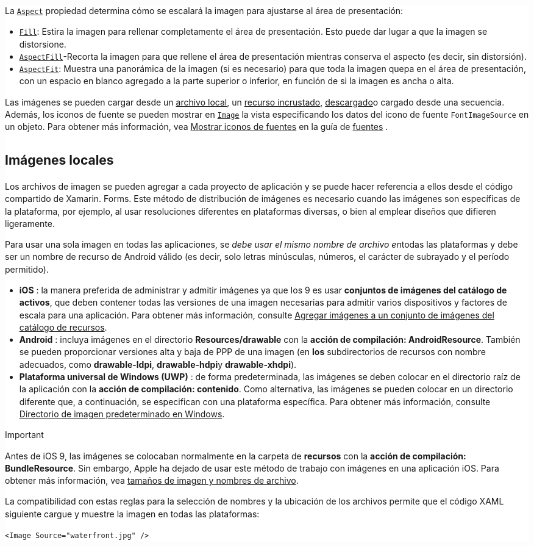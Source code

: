La [`Aspect`](xref:Xamarin.Forms.Image.Aspect) propiedad determina cómo se escalará la imagen para ajustarse al área de presentación:

- [`Fill`](xref:Xamarin.Forms.Aspect.Fill): Estira la imagen para rellenar completamente el área de presentación. Esto puede dar lugar a que la imagen se distorsione.
- [`AspectFill`](xref:Xamarin.Forms.Aspect.AspectFill)-Recorta la imagen para que rellene el área de presentación mientras conserva el aspecto (es decir, sin distorsión).
- [`AspectFit`](xref:Xamarin.Forms.Aspect.AspectFit): Muestra una panorámica de la imagen (si es necesario) para que toda la imagen quepa en el área de presentación, con un espacio en blanco agregado a la parte superior o inferior, en función de si la imagen es ancha o alta.

Las imágenes se pueden cargar desde un [archivo local](#local-images), un [recurso incrustado](#embedded-images), [descargado](#download-images)o cargado desde una secuencia. Además, los iconos de fuente se pueden mostrar en [`Image`](xref:Xamarin.Forms.Image) la vista especificando los datos del icono de fuente `FontImageSource` en un objeto. Para obtener más información, vea [Mostrar iconos de fuentes](~/xamarin-forms/user-interface/text/fonts.md#display-font-icons) en la guía de [fuentes](~/xamarin-forms/user-interface/text/fonts.md) .

## <a name="local-images"></a>Imágenes locales

Los archivos de imagen se pueden agregar a cada proyecto de aplicación y se puede hacer referencia a ellos desde el código compartido de Xamarin. Forms. Este método de distribución de imágenes es necesario cuando las imágenes son específicas de la plataforma, por ejemplo, al usar resoluciones diferentes en plataformas diversas, o bien al emplear diseños que difieren ligeramente.

Para usar una sola imagen en todas las aplicaciones, se *debe usar el mismo nombre de archivo en*todas las plataformas y debe ser un nombre de recurso de Android válido (es decir, solo letras minúsculas, números, el carácter de subrayado y el período permitido).

- **iOS** : la manera preferida de administrar y admitir imágenes ya que Ios 9 es usar **conjuntos de imágenes del catálogo de activos**, que deben contener todas las versiones de una imagen necesarias para admitir varios dispositivos y factores de escala para una aplicación. Para obtener más información, consulte [Agregar imágenes a un conjunto de imágenes del catálogo de recursos](~/ios/app-fundamentals/images-icons/displaying-an-image.md).
- **Android** : incluya imágenes en el directorio **Resources/drawable** con la **acción de compilación: AndroidResource**. También se pueden proporcionar versiones alta y baja de PPP de una imagen (en **los** subdirectorios de recursos con nombre adecuados, como **drawable-ldpi**, **drawable-hdpi**y **drawable-xhdpi**).
- **Plataforma universal de Windows (UWP)** : de forma predeterminada, las imágenes se deben colocar en el directorio raíz de la aplicación con la **acción de compilación: contenido**. Como alternativa, las imágenes se pueden colocar en un directorio diferente que, a continuación, se especifican con una plataforma específica. Para obtener más información, consulte [Directorio de imagen predeterminado en Windows](~/xamarin-forms/platform/windows/default-image-directory.md).

> [!IMPORTANT]
> Antes de iOS 9, las imágenes se colocaban normalmente en la carpeta de **recursos** con la **acción de compilación: BundleResource**. Sin embargo, Apple ha dejado de usar este método de trabajo con imágenes en una aplicación iOS. Para obtener más información, vea [tamaños de imagen y nombres de archivo](~/ios/app-fundamentals/images-icons/displaying-an-image.md).

La compatibilidad con estas reglas para la selección de nombres y la ubicación de los archivos permite que el código XAML siguiente cargue y muestre la imagen en todas las plataformas:

```xaml
<Image Source="waterfront.jpg" />
```
